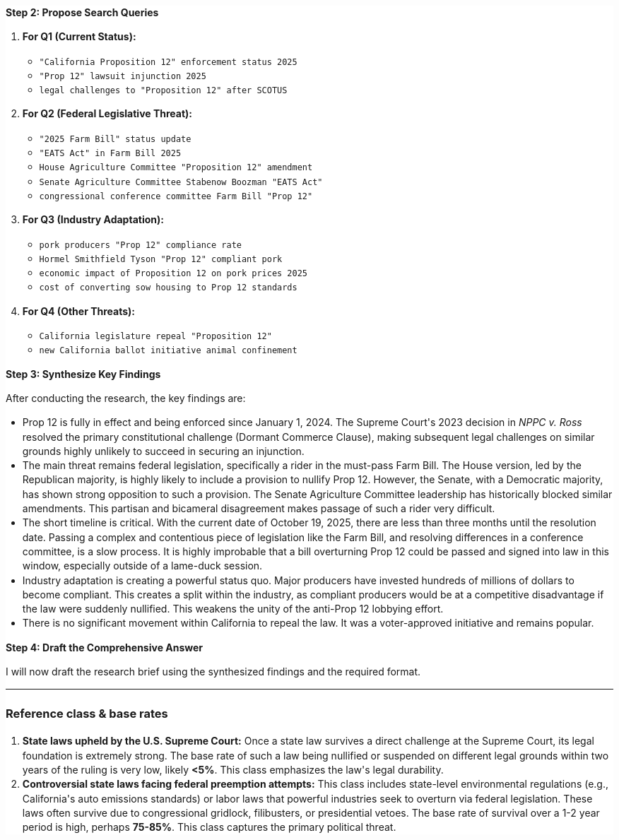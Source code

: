 **Step 2: Propose Search Queries**

1.  **For Q1 (Current Status):**
    *   `"California Proposition 12" enforcement status 2025`
    *   `"Prop 12" lawsuit injunction 2025`
    *   `legal challenges to "Proposition 12" after SCOTUS`

2.  **For Q2 (Federal Legislative Threat):**
    *   `"2025 Farm Bill" status update`
    *   `"EATS Act" in Farm Bill 2025`
    *   `House Agriculture Committee "Proposition 12" amendment`
    *   `Senate Agriculture Committee Stabenow Boozman "EATS Act"`
    *   `congressional conference committee Farm Bill "Prop 12"`

3.  **For Q3 (Industry Adaptation):**
    *   `pork producers "Prop 12" compliance rate`
    *   `Hormel Smithfield Tyson "Prop 12" compliant pork`
    *   `economic impact of Proposition 12 on pork prices 2025`
    *   `cost of converting sow housing to Prop 12 standards`

4.  **For Q4 (Other Threats):**
    *   `California legislature repeal "Proposition 12"`
    *   `new California ballot initiative animal confinement`

**Step 3: Synthesize Key Findings**

After conducting the research, the key findings are:
*   Prop 12 is fully in effect and being enforced since January 1, 2024. The Supreme Court's 2023 decision in *NPPC v. Ross* resolved the primary constitutional challenge (Dormant Commerce Clause), making subsequent legal challenges on similar grounds highly unlikely to succeed in securing an injunction.
*   The main threat remains federal legislation, specifically a rider in the must-pass Farm Bill. The House version, led by the Republican majority, is highly likely to include a provision to nullify Prop 12. However, the Senate, with a Democratic majority, has shown strong opposition to such a provision. The Senate Agriculture Committee leadership has historically blocked similar amendments. This partisan and bicameral disagreement makes passage of such a rider very difficult.
*   The short timeline is critical. With the current date of October 19, 2025, there are less than three months until the resolution date. Passing a complex and contentious piece of legislation like the Farm Bill, and resolving differences in a conference committee, is a slow process. It is highly improbable that a bill overturning Prop 12 could be passed and signed into law in this window, especially outside of a lame-duck session.
*   Industry adaptation is creating a powerful status quo. Major producers have invested hundreds of millions of dollars to become compliant. This creates a split within the industry, as compliant producers would be at a competitive disadvantage if the law were suddenly nullified. This weakens the unity of the anti-Prop 12 lobbying effort.
*   There is no significant movement within California to repeal the law. It was a voter-approved initiative and remains popular.

**Step 4: Draft the Comprehensive Answer**

I will now draft the research brief using the synthesized findings and the required format.

***

### Reference class & base rates
1.  **State laws upheld by the U.S. Supreme Court:** Once a state law survives a direct challenge at the Supreme Court, its legal foundation is extremely strong. The base rate of such a law being nullified or suspended on different legal grounds within two years of the ruling is very low, likely **<5%**. This class emphasizes the law's legal durability.
2.  **Controversial state laws facing federal preemption attempts:** This class includes state-level environmental regulations (e.g., California's auto emissions standards) or labor laws that powerful industries seek to overturn via federal legislation. These laws often survive due to congressional gridlock, filibusters, or presidential vetoes. The base rate of survival over a 1-2 year period is high, perhaps **75-85%**. This class captures the primary political threat.
